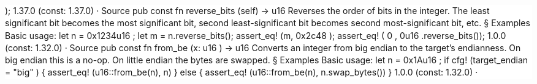);
1.37.0 (const: 1.37.0)
·
Source
pub const fn
reverse_bits
(self) ->
u16
Reverses the order of bits in the integer. The least significant bit becomes the most significant bit,
second least-significant bit becomes second most-significant bit, etc.
§
Examples
Basic usage:
let
n =
0x1234u16
;
let
m = n.reverse_bits();
assert_eq!
(m,
0x2c48
);
assert_eq!
(
0
,
0u16
.reverse_bits());
1.0.0 (const: 1.32.0)
·
Source
pub const fn
from_be
(x:
u16
) ->
u16
Converts an integer from big endian to the target’s endianness.
On big endian this is a no-op. On little endian the bytes are
swapped.
§
Examples
Basic usage:
let
n =
0x1Au16
;
if
cfg!
(target_endian =
"big"
) {
assert_eq!
(u16::from_be(n), n)
}
else
{
assert_eq!
(u16::from_be(n), n.swap_bytes())
}
1.0.0 (const: 1.32.0)
·